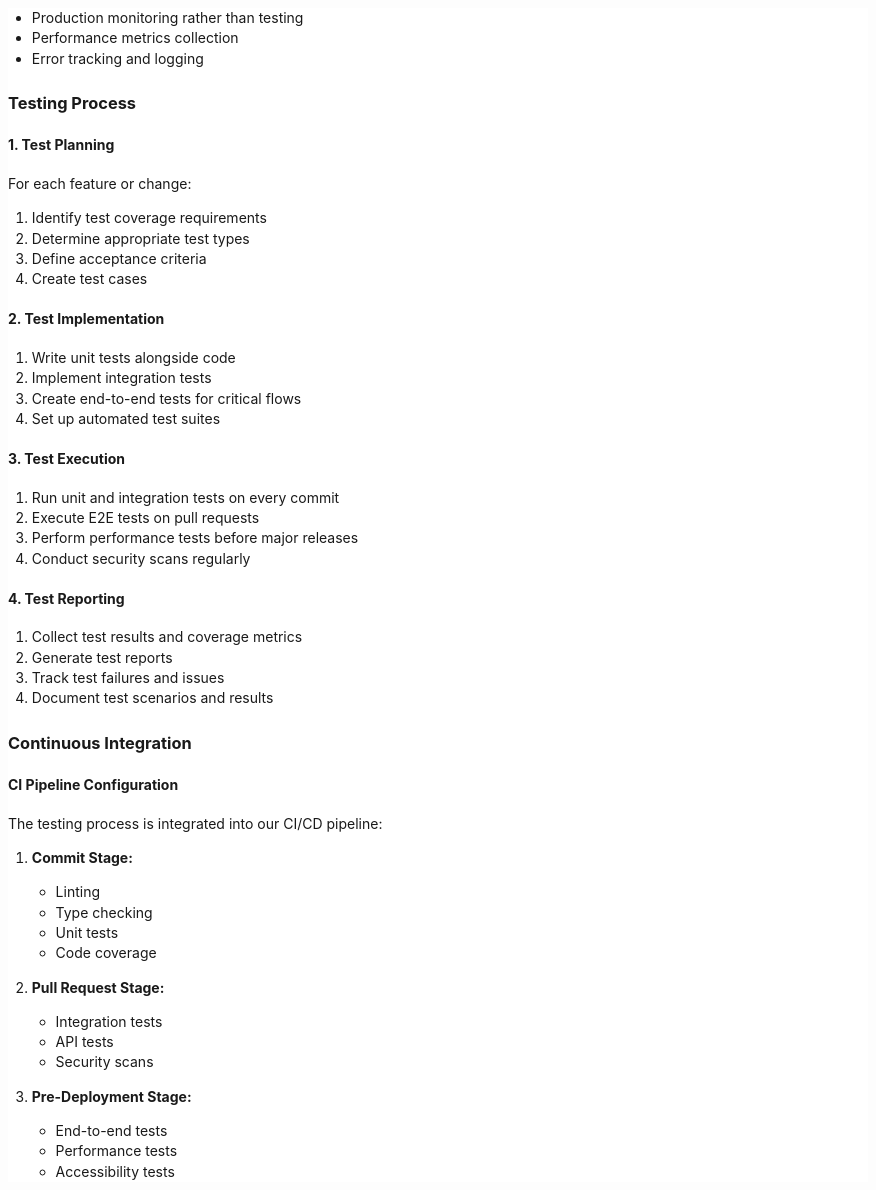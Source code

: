 - Production monitoring rather than testing
- Performance metrics collection
- Error tracking and logging

### Testing Process

#### 1. Test Planning

For each feature or change:

1. Identify test coverage requirements
2. Determine appropriate test types
3. Define acceptance criteria
4. Create test cases

#### 2. Test Implementation

1. Write unit tests alongside code
2. Implement integration tests
3. Create end-to-end tests for critical flows
4. Set up automated test suites

#### 3. Test Execution

1. Run unit and integration tests on every commit
2. Execute E2E tests on pull requests
3. Perform performance tests before major releases
4. Conduct security scans regularly

#### 4. Test Reporting

1. Collect test results and coverage metrics
2. Generate test reports
3. Track test failures and issues
4. Document test scenarios and results

### Continuous Integration

#### CI Pipeline Configuration

The testing process is integrated into our CI/CD pipeline:

1. **Commit Stage:**
   - Linting
   - Type checking
   - Unit tests
   - Code coverage

2. **Pull Request Stage:**
   - Integration tests
   - API tests
   - Security scans

3. **Pre-Deployment Stage:**
   - End-to-end tests
   - Performance tests
   - Accessibility tests
